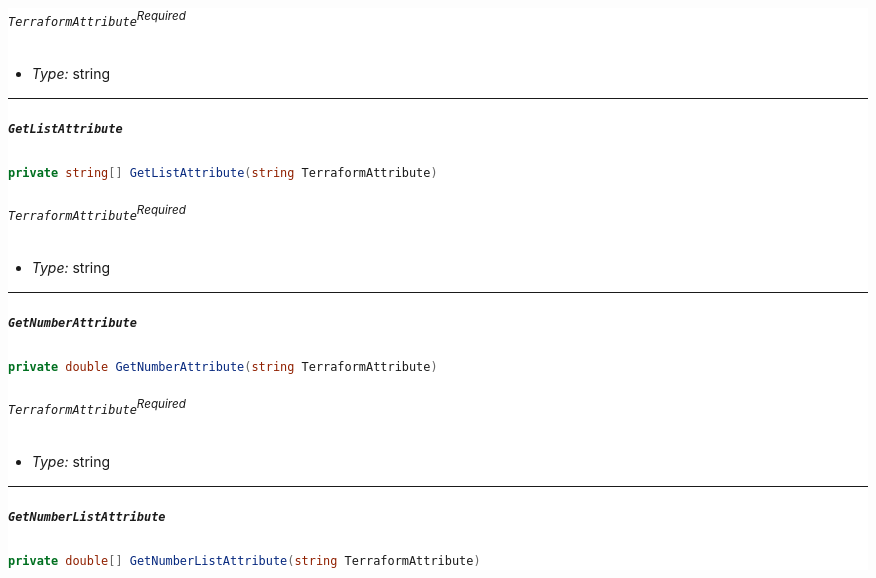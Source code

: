 ###### `TerraformAttribute`<sup>Required</sup> <a name="TerraformAttribute" id="@cdktf/provider-azurerm.siteRecoveryVmwareReplicationPolicy.SiteRecoveryVmwareReplicationPolicyTimeoutsOutputReference.getBooleanMapAttribute.parameter.terraformAttribute"></a>

- *Type:* string

---

##### `GetListAttribute` <a name="GetListAttribute" id="@cdktf/provider-azurerm.siteRecoveryVmwareReplicationPolicy.SiteRecoveryVmwareReplicationPolicyTimeoutsOutputReference.getListAttribute"></a>

```csharp
private string[] GetListAttribute(string TerraformAttribute)
```

###### `TerraformAttribute`<sup>Required</sup> <a name="TerraformAttribute" id="@cdktf/provider-azurerm.siteRecoveryVmwareReplicationPolicy.SiteRecoveryVmwareReplicationPolicyTimeoutsOutputReference.getListAttribute.parameter.terraformAttribute"></a>

- *Type:* string

---

##### `GetNumberAttribute` <a name="GetNumberAttribute" id="@cdktf/provider-azurerm.siteRecoveryVmwareReplicationPolicy.SiteRecoveryVmwareReplicationPolicyTimeoutsOutputReference.getNumberAttribute"></a>

```csharp
private double GetNumberAttribute(string TerraformAttribute)
```

###### `TerraformAttribute`<sup>Required</sup> <a name="TerraformAttribute" id="@cdktf/provider-azurerm.siteRecoveryVmwareReplicationPolicy.SiteRecoveryVmwareReplicationPolicyTimeoutsOutputReference.getNumberAttribute.parameter.terraformAttribute"></a>

- *Type:* string

---

##### `GetNumberListAttribute` <a name="GetNumberListAttribute" id="@cdktf/provider-azurerm.siteRecoveryVmwareReplicationPolicy.SiteRecoveryVmwareReplicationPolicyTimeoutsOutputReference.getNumberListAttribute"></a>

```csharp
private double[] GetNumberListAttribute(string TerraformAttribute)
```
